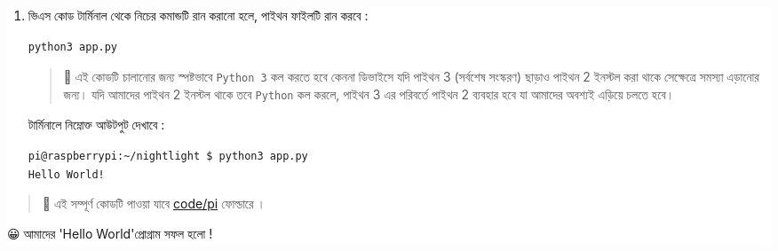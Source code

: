 1. ভিএস কোড টার্মিনাল থেকে নিচের কমান্ডটি রান করানো হলে, পাইথন ফাইলটি রান করবে :

    ```sh
    python3 app.py
    ```

    > 💁 এই কোডটি চালানোর জন্য স্পষ্টভাবে `Python 3` কল করতে হবে কেননা ডিভাইসে যদি পাইথন 3 (সর্বশেষ সংস্করণ) ছাড়াও পাইথন 2 ইনস্টল করা থাকে সেক্ষেত্রে সমস্যা এড়ানোর জন্য। যদি আমাদের পাইথন 2 ইনস্টল থাকে তবে `Python` কল করলে, পাইথন 3 এর পরিবর্তে পাইথন 2 ব্যবহার হবে যা আমাদের অবশ্যই এড়িয়ে চলতে হবে।

    টার্মিনালে নিম্নোক্ত আউটপুট দেখাবে :

    ```output
    pi@raspberrypi:~/nightlight $ python3 app.py
    Hello World!
    ```

> 💁 এই সম্পূর্ণ কোডটি পাওয়া যাবে [code/pi](code/pi) ফোল্ডারে ।

😀 আমাদের 'Hello World'প্রোগ্রাম সফল হলো !
